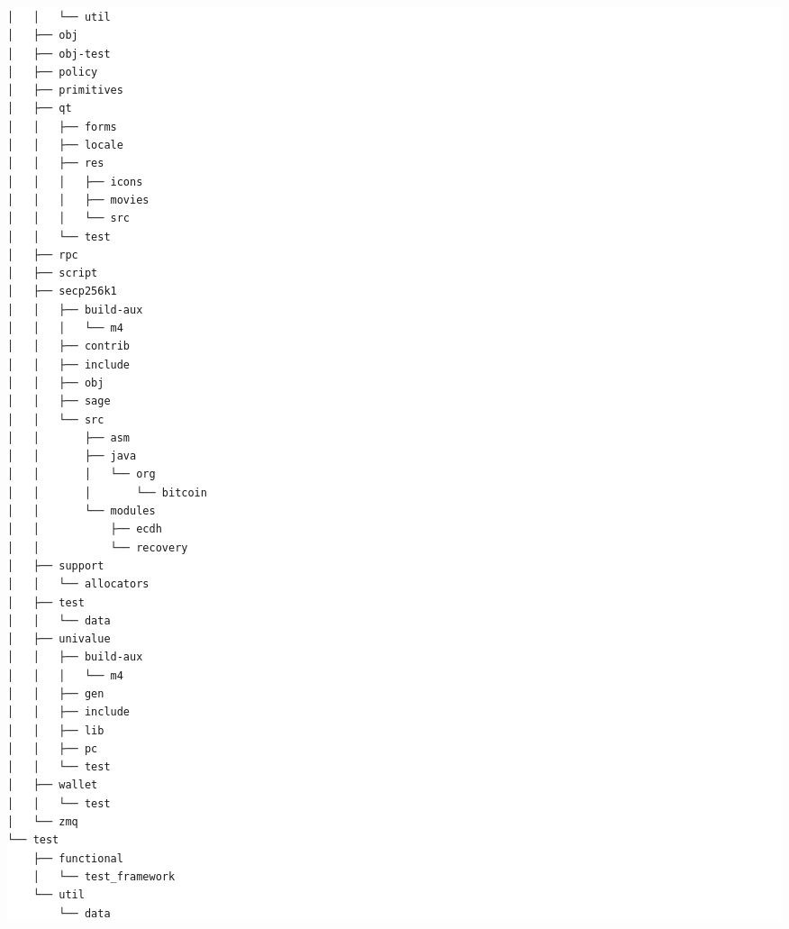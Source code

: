 ```
│   │   └── util
│   ├── obj
│   ├── obj-test
│   ├── policy
│   ├── primitives
│   ├── qt
│   │   ├── forms
│   │   ├── locale
│   │   ├── res
│   │   │   ├── icons
│   │   │   ├── movies
│   │   │   └── src
│   │   └── test
│   ├── rpc
│   ├── script
│   ├── secp256k1
│   │   ├── build-aux
│   │   │   └── m4
│   │   ├── contrib
│   │   ├── include
│   │   ├── obj
│   │   ├── sage
│   │   └── src
│   │       ├── asm
│   │       ├── java
│   │       │   └── org
│   │       │       └── bitcoin
│   │       └── modules
│   │           ├── ecdh
│   │           └── recovery
│   ├── support
│   │   └── allocators
│   ├── test
│   │   └── data
│   ├── univalue
│   │   ├── build-aux
│   │   │   └── m4
│   │   ├── gen
│   │   ├── include
│   │   ├── lib
│   │   ├── pc
│   │   └── test
│   ├── wallet
│   │   └── test
│   └── zmq
└── test
    ├── functional
    │   └── test_framework
    └── util
        └── data

```
